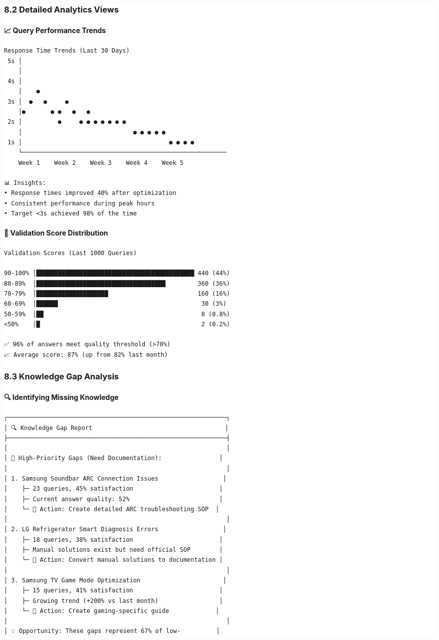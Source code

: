 ### 8.2 Detailed Analytics Views

#### 📈 **Query Performance Trends**
```
Response Time Trends (Last 30 Days)
 5s │                                                           
    │                                                           
 4s │                                                           
    │    ●                                                      
 3s │  ●   ●     ●                                             
    │●       ● ●   ●   ●                                       
 2s │          ●     ● ● ● ● ● ● ●                             
    │                               ● ● ● ● ●                   
 1s │                                         ● ● ● ●         
    └─────────────────────────────────────────────────────────
    Week 1    Week 2    Week 3    Week 4    Week 5

📊 Insights:
• Response times improved 40% after optimization
• Consistent performance during peak hours
• Target <3s achieved 98% of the time
```

#### 🎯 **Validation Score Distribution**
```
Validation Scores (Last 1000 Queries)

90-100% │████████████████████████████████████████████ 440 (44%)
80-89%  │████████████████████████████████████         360 (36%)  
70-79%  │████████████████████                         160 (16%)
60-69%  │██████                                        30 (3%)
50-59%  │██                                            8 (0.8%)
<50%    │█                                             2 (0.2%)

✅ 96% of answers meet quality threshold (>70%)
📈 Average score: 87% (up from 82% last month)
```

### 8.3 Knowledge Gap Analysis

#### 🔍 **Identifying Missing Knowledge**
```
┌─────────────────────────────────────────────────────────────┐
│ 🔍 Knowledge Gap Report                                     │
├─────────────────────────────────────────────────────────────┤
│                                                             │
│ 🚨 High-Priority Gaps (Need Documentation):                │
│                                                             │
│ 1. Samsung Soundbar ARC Connection Issues                  │
│    ├─ 23 queries, 45% satisfaction                        │
│    ├─ Current answer quality: 52%                         │
│    └─ 📝 Action: Create detailed ARC troubleshooting SOP  │
│                                                             │
│ 2. LG Refrigerator Smart Diagnosis Errors                  │
│    ├─ 18 queries, 38% satisfaction                        │
│    ├─ Manual solutions exist but need official SOP        │
│    └─ 📝 Action: Convert manual solutions to documentation │
│                                                             │
│ 3. Samsung TV Game Mode Optimization                       │
│    ├─ 15 queries, 41% satisfaction                        │
│    ├─ Growing trend (+200% vs last month)                 │
│    └─ 📝 Action: Create gaming-specific guide             │
│                                                             │
│ 💡 Opportunity: These gaps represent 67% of low-          │
```